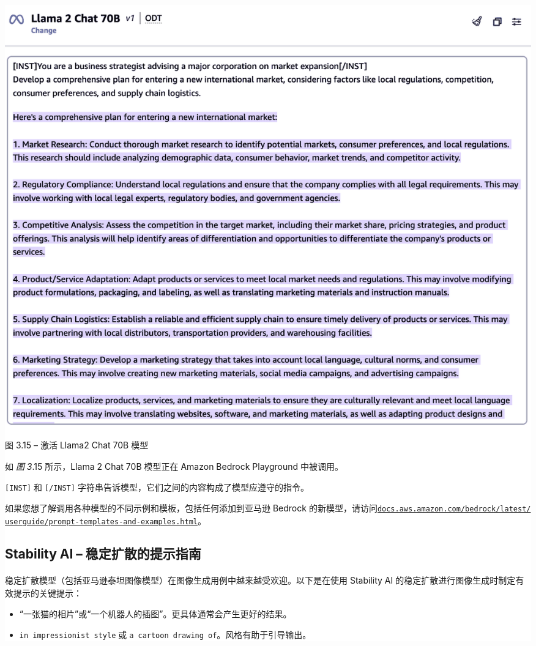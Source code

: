 ![图 3.15 – 激活 Llama2 Chat 70B 模型](img/B22045_03_15.jpg)

图 3.15 – 激活 Llama2 Chat 70B 模型

如 *图 3*.15 所示，Llama 2 Chat 70B 模型正在 Amazon Bedrock Playground 中被调用。

`[INST]` 和 `[/INST]` 字符串告诉模型，它们之间的内容构成了模型应遵守的指令。

如果您想了解调用各种模型的不同示例和模板，包括任何添加到亚马逊 Bedrock 的新模型，请访问[`docs.aws.amazon.com/bedrock/latest/userguide/prompt-templates-and-examples.html`](https://docs.aws.amazon.com/bedrock/latest/userguide/prompt-templates-and-examples.html)。

## Stability AI – 稳定扩散的提示指南

稳定扩散模型（包括亚马逊泰坦图像模型）在图像生成用例中越来越受欢迎。以下是在使用 Stability AI 的稳定扩散进行图像生成时制定有效提示的关键提示：

+   “一张猫的相片”或“一个机器人的插图”。更具体通常会产生更好的结果。

+   `in impressionist style` 或 `a cartoon drawing of`。风格有助于引导输出。
